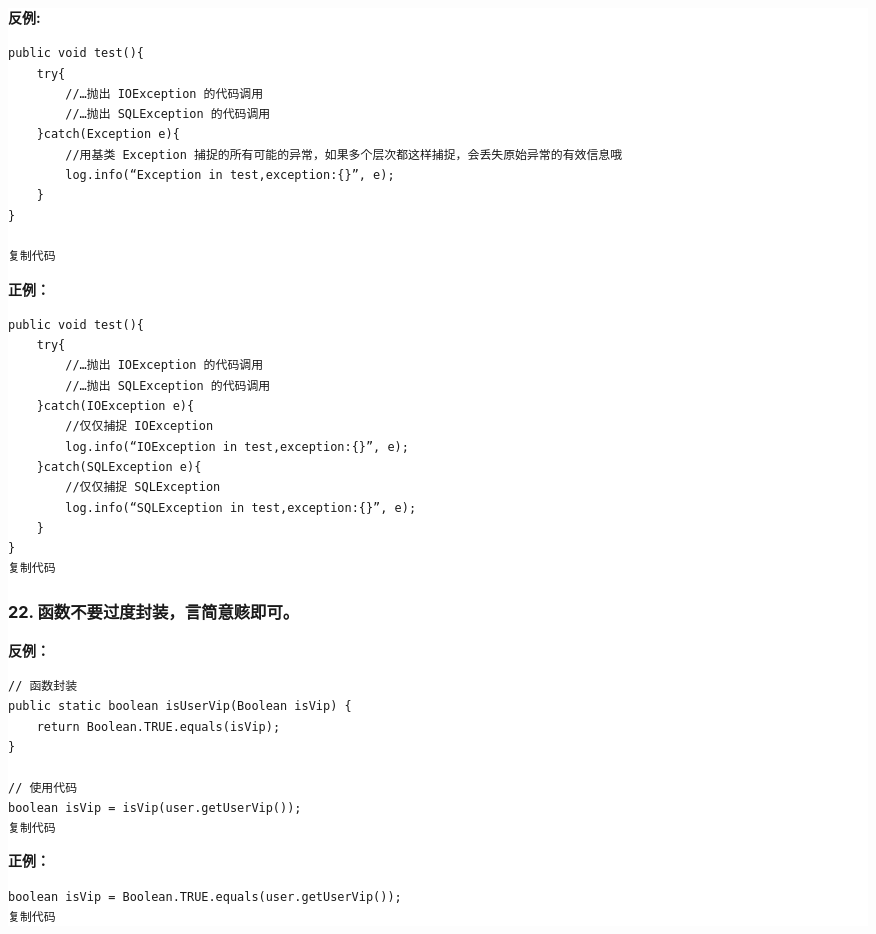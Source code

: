 **反例:**

```
public void test(){
    try{
        //…抛出 IOException 的代码调用
        //…抛出 SQLException 的代码调用
    }catch(Exception e){
        //用基类 Exception 捕捉的所有可能的异常，如果多个层次都这样捕捉，会丢失原始异常的有效信息哦
        log.info(“Exception in test,exception:{}”, e);
    }
}

复制代码
```

**正例：**

```
public void test(){
    try{
        //…抛出 IOException 的代码调用
        //…抛出 SQLException 的代码调用
    }catch(IOException e){
        //仅仅捕捉 IOException
        log.info(“IOException in test,exception:{}”, e);
    }catch(SQLException e){
        //仅仅捕捉 SQLException
        log.info(“SQLException in test,exception:{}”, e);
    }
}
复制代码
```

### 22. 函数不要过度封装，言简意赅即可。

**反例：**

```
// 函数封装
public static boolean isUserVip(Boolean isVip) {
    return Boolean.TRUE.equals(isVip);
}

// 使用代码
boolean isVip = isVip(user.getUserVip());
复制代码
```

**正例：**

```
boolean isVip = Boolean.TRUE.equals(user.getUserVip());
复制代码
```

